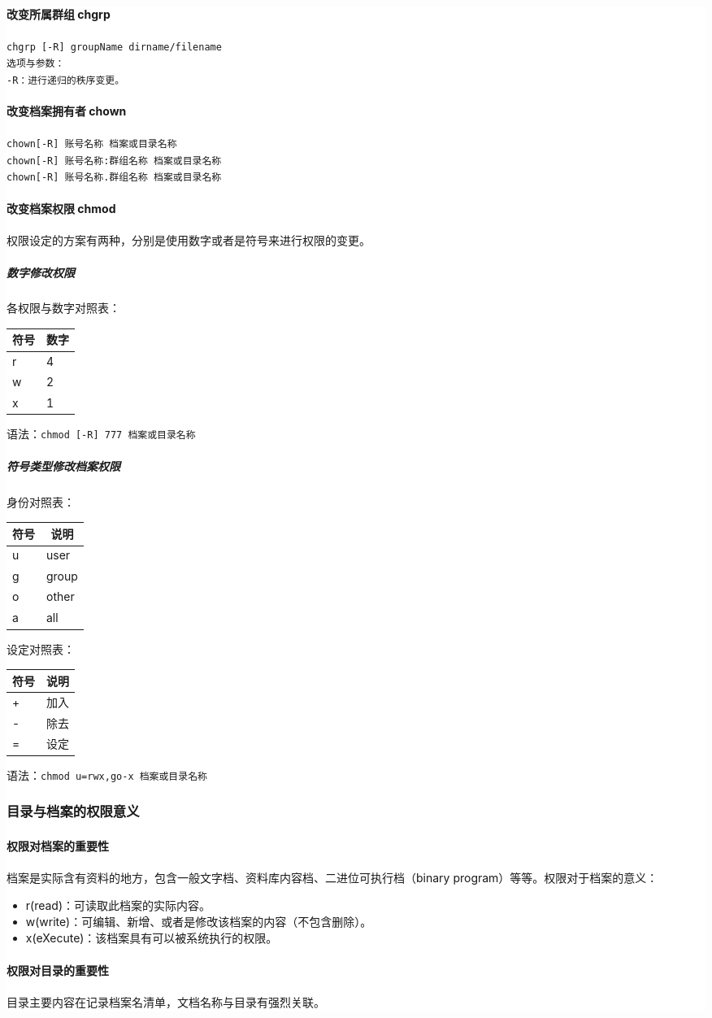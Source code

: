 ####	改变所属群组	chgrp		
	chgrp [-R] groupName dirname/filename
	选项与参数：
	-R：进行递归的秩序变更。

####	改变档案拥有者 chown		
	chown[-R] 账号名称 档案或目录名称
	chown[-R] 账号名称:群组名称 档案或目录名称
	chown[-R] 账号名称.群组名称 档案或目录名称

####	改变档案权限 chmod
权限设定的方案有两种，分别是使用数字或者是符号来进行权限的变更。
#####	数字修改权限
各权限与数字对照表：
		
符号 | 数字
-----|-----
r | 4
w | 2
x | 1

语法：`chmod [-R] 777 档案或目录名称`

#####	符号类型修改档案权限
身份对照表：	

符号 | 说明
-----|------
u | user
g | group
o | other
a | all		

设定对照表：		

符号 | 说明
-----|-----
+ | 加入 
- | 除去
= | 设定
语法：`chmod u=rwx,go-x 档案或目录名称`

###	目录与档案的权限意义
####	权限对档案的重要性
档案是实际含有资料的地方，包含一般文字档、资料库内容档、二进位可执行档（binary program）等等。权限对于档案的意义：	

-	r(read)：可读取此档案的实际内容。
-	w(write)：可编辑、新增、或者是修改该档案的内容（不包含删除）。
-	x(eXecute)：该档案具有可以被系统执行的权限。			

####	权限对目录的重要性
目录主要内容在记录档案名清单，文档名称与目录有强烈关联。
